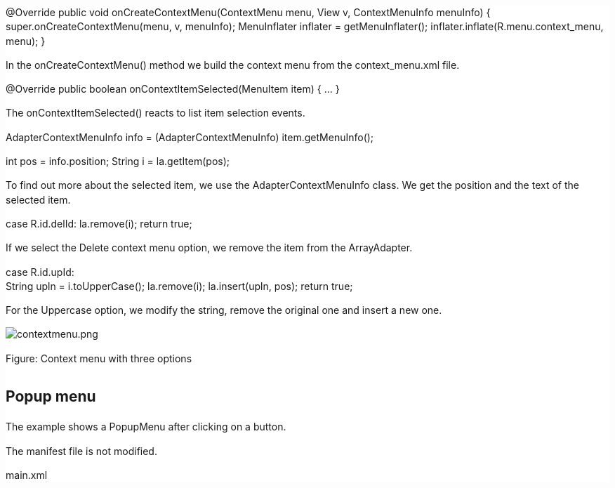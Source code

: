 @Override
public void onCreateContextMenu(ContextMenu menu, View v, 
    ContextMenuInfo menuInfo) 
{
    super.onCreateContextMenu(menu, v, menuInfo);
    MenuInflater inflater = getMenuInflater();
    inflater.inflate(R.menu.context_menu, menu);
}

In the onCreateContextMenu() method we build
the context menu from the context_menu.xml file.

@Override
public boolean onContextItemSelected(MenuItem item) 
{
...
}

The onContextItemSelected() reacts to list item selection events.

AdapterContextMenuInfo info = (AdapterContextMenuInfo) item.getMenuInfo();

int pos = info.position;
String i = la.getItem(pos);

To find out more about the selected item, we use the AdapterContextMenuInfo class.
We get the position and the text of the selected item.

case R.id.delId:
    la.remove(i);
    return true;

If we select the Delete context menu option, we remove the item
from the ArrayAdapter.

case R.id.upId:               
    String upln = i.toUpperCase();
    la.remove(i);
    la.insert(upln, pos); 
    return true;

For the Uppercase option, we modify the string, remove the original one
and insert a new one.

![contextmenu.png](images/contextmenu.png)

Figure: Context menu with three options

## Popup menu

 

The example shows a PopupMenu after clicking on a button.

The manifest file is not modified.

main.xml
  